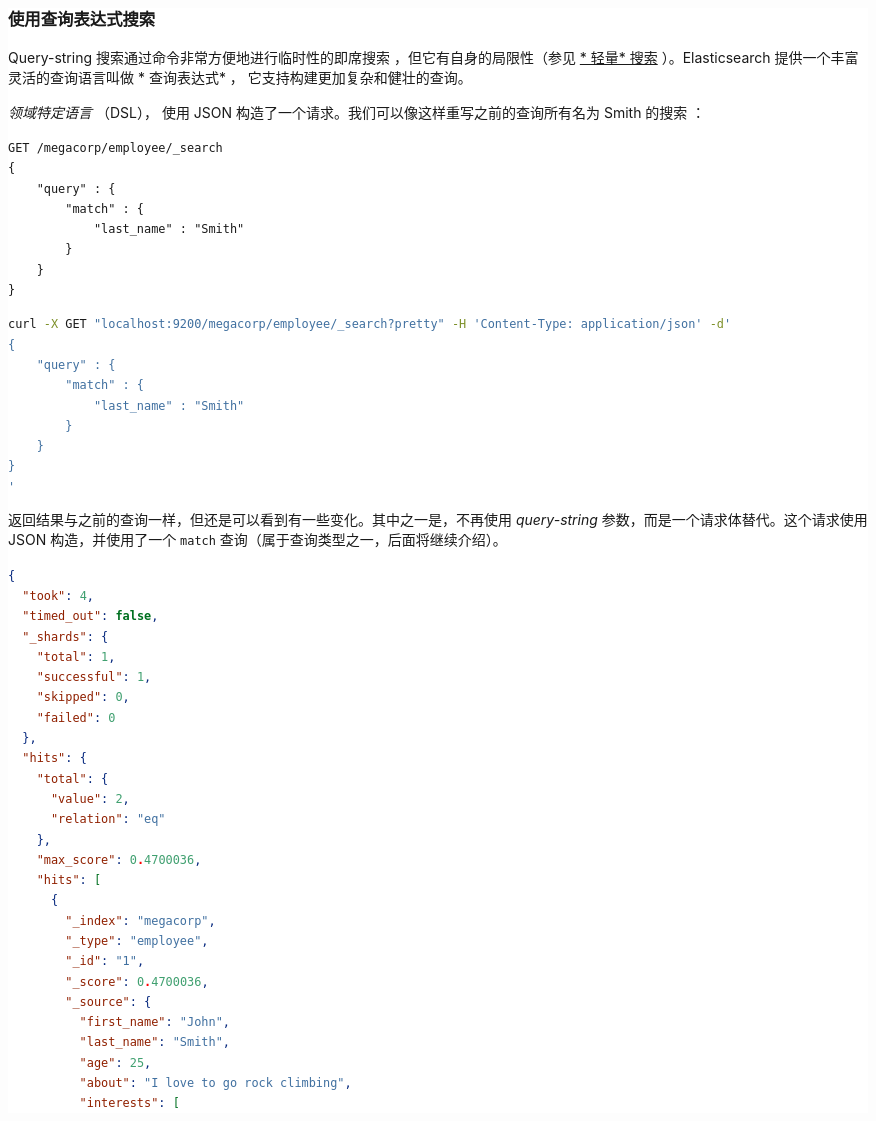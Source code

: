 ```json
```

### 使用查询表达式搜索

Query-string 搜索通过命令非常方便地进行临时性的即席搜索 ，但它有自身的局限性（参见 [*
轻量* 搜索](https://www.elastic.co/guide/cn/elasticsearch/guide/current/search-lite.html) ）。Elasticsearch 提供一个丰富灵活的查询语言叫做 *
查询表达式* ， 它支持构建更加复杂和健壮的查询。

*领域特定语言* （DSL）， 使用 JSON 构造了一个请求。我们可以像这样重写之前的查询所有名为 Smith 的搜索 ：

```sense
GET /megacorp/employee/_search
{
    "query" : {
        "match" : {
            "last_name" : "Smith"
        }
    }
}
```

```sh
curl -X GET "localhost:9200/megacorp/employee/_search?pretty" -H 'Content-Type: application/json' -d'
{
    "query" : {
        "match" : {
            "last_name" : "Smith"
        }
    }
}
'
```

返回结果与之前的查询一样，但还是可以看到有一些变化。其中之一是，不再使用 *query-string* 参数，而是一个请求体替代。这个请求使用 JSON 构造，并使用了一个 `match` 查询（属于查询类型之一，后面将继续介绍）。

```json
{
  "took": 4,
  "timed_out": false,
  "_shards": {
    "total": 1,
    "successful": 1,
    "skipped": 0,
    "failed": 0
  },
  "hits": {
    "total": {
      "value": 2,
      "relation": "eq"
    },
    "max_score": 0.4700036,
    "hits": [
      {
        "_index": "megacorp",
        "_type": "employee",
        "_id": "1",
        "_score": 0.4700036,
        "_source": {
          "first_name": "John",
          "last_name": "Smith",
          "age": 25,
          "about": "I love to go rock climbing",
          "interests": [
```